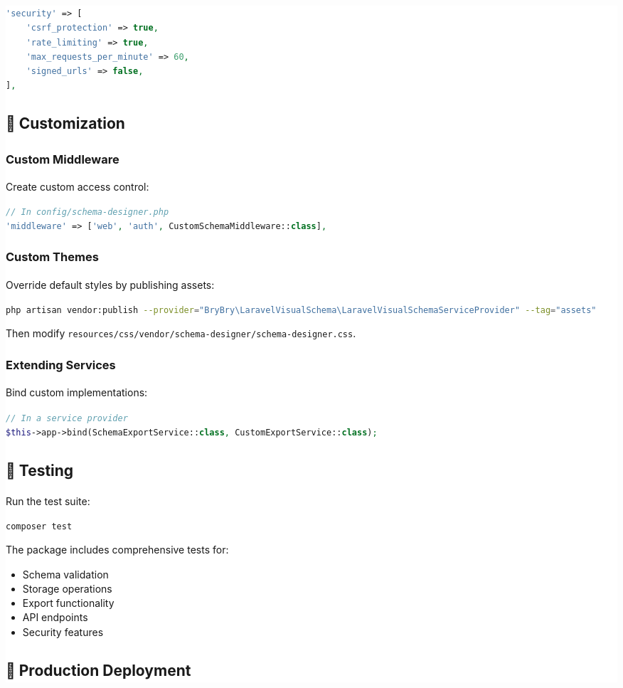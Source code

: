 ```php
'security' => [
    'csrf_protection' => true,
    'rate_limiting' => true,
    'max_requests_per_minute' => 60,
    'signed_urls' => false,
],
```

## 🔧 Customization

### Custom Middleware

Create custom access control:

```php
// In config/schema-designer.php
'middleware' => ['web', 'auth', CustomSchemaMiddleware::class],
```

### Custom Themes

Override default styles by publishing assets:

```bash
php artisan vendor:publish --provider="BryBry\LaravelVisualSchema\LaravelVisualSchemaServiceProvider" --tag="assets"
```

Then modify `resources/css/vendor/schema-designer/schema-designer.css`.

### Extending Services

Bind custom implementations:

```php
// In a service provider
$this->app->bind(SchemaExportService::class, CustomExportService::class);
```

## 🧪 Testing

Run the test suite:

```bash
composer test
```

The package includes comprehensive tests for:
- Schema validation
- Storage operations
- Export functionality
- API endpoints
- Security features

## 🚀 Production Deployment
